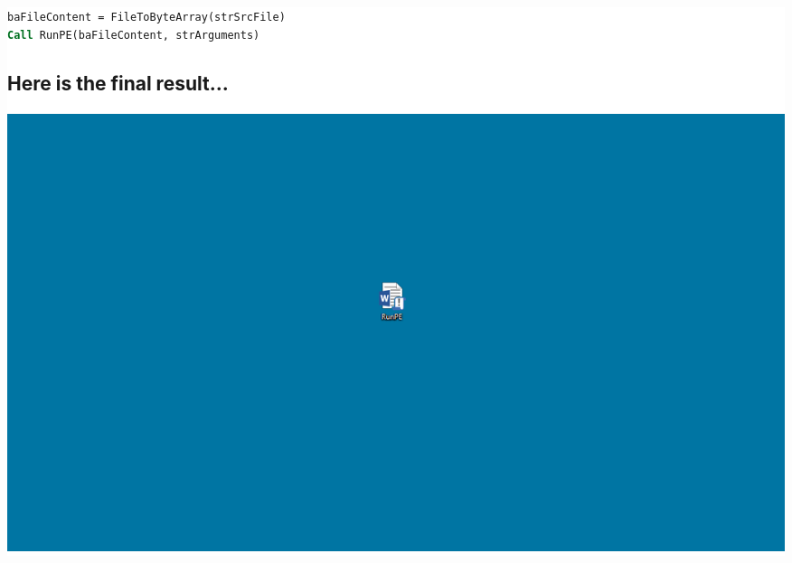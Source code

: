 ```vb
baFileContent = FileToByteArray(strSrcFile)
Call RunPE(baFileContent, strArguments)
```


## Here is the final result... 

![](/assets/posts/2018-12-29-vba-runpe-part2/00_runpe-demo.gif)

